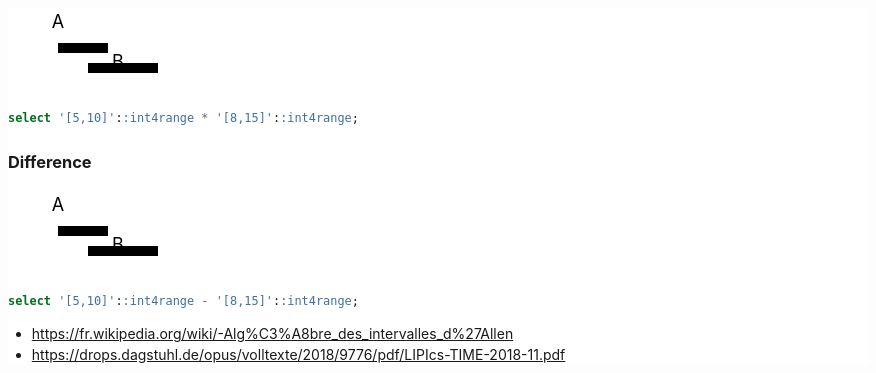 <svg viewbox="0 0 20 8" width="200" height="80">
<text x="5"  y="2" font-size="1.8" text-anchor="middle">A</text>
<text x="11" y="6" font-size="1.8" text-anchor="middle">B</text>
<line x1="5" x2="10" y1="4" y2="4" stroke-width="1" stroke="black" />
<line x1="8" x2="15" y1="6" y2="6" stroke-width="1" stroke="black" />
<line x1="8" x2="15" y1="6" y2="6" stroke-width="1" stroke="black" />
</svg>

```sql
select '[5,10]'::int4range * '[8,15]'::int4range;
```

### Difference

<svg viewbox="0 0 20 8" width="200" height="80">
<text x="5"  y="2" font-size="1.8" text-anchor="middle">A</text>
<text x="11" y="6" font-size="1.8" text-anchor="middle">B</text>
<line x1="5" x2="10" y1="4" y2="4" stroke-width="1" stroke="black" />
<line x1="8" x2="15" y1="6" y2="6" stroke-width="1" stroke="black" />
<line x1="8" x2="15" y1="6" y2="6" stroke-width="1" stroke="black" />
</svg>

```sql
select '[5,10]'::int4range - '[8,15]'::int4range;
```

- https://fr.wikipedia.org/wiki/-Alg%C3%A8bre_des_intervalles_d%27Allen
- https://drops.dagstuhl.de/opus/volltexte/2018/9776/pdf/LIPIcs-TIME-2018-11.pdf
